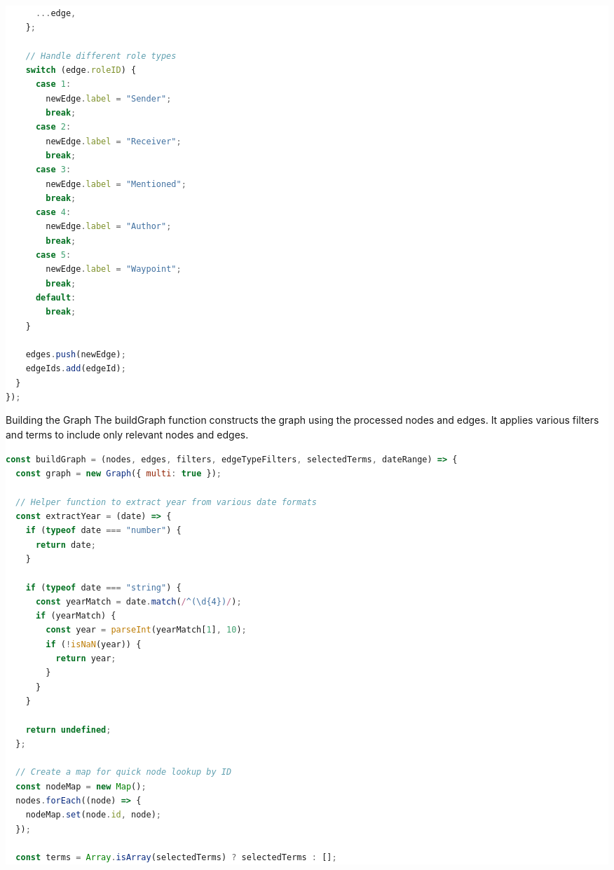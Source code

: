```js
      ...edge,
    };

    // Handle different role types
    switch (edge.roleID) {
      case 1:
        newEdge.label = "Sender";
        break;
      case 2:
        newEdge.label = "Receiver";
        break;
      case 3:
        newEdge.label = "Mentioned";
        break;
      case 4:
        newEdge.label = "Author";
        break;
      case 5:
        newEdge.label = "Waypoint";
        break;
      default:
        break;
    }

    edges.push(newEdge);
    edgeIds.add(edgeId);
  }
});
```

Building the Graph
The buildGraph function constructs the graph using the processed nodes and edges. It applies various filters and terms to include only relevant nodes and edges.

```js
const buildGraph = (nodes, edges, filters, edgeTypeFilters, selectedTerms, dateRange) => {
  const graph = new Graph({ multi: true });

  // Helper function to extract year from various date formats
  const extractYear = (date) => {
    if (typeof date === "number") {
      return date;
    }

    if (typeof date === "string") {
      const yearMatch = date.match(/^(\d{4})/);
      if (yearMatch) {
        const year = parseInt(yearMatch[1], 10);
        if (!isNaN(year)) {
          return year;
        }
      }
    }

    return undefined;
  };

  // Create a map for quick node lookup by ID
  const nodeMap = new Map();
  nodes.forEach((node) => {
    nodeMap.set(node.id, node);
  });

  const terms = Array.isArray(selectedTerms) ? selectedTerms : [];
```